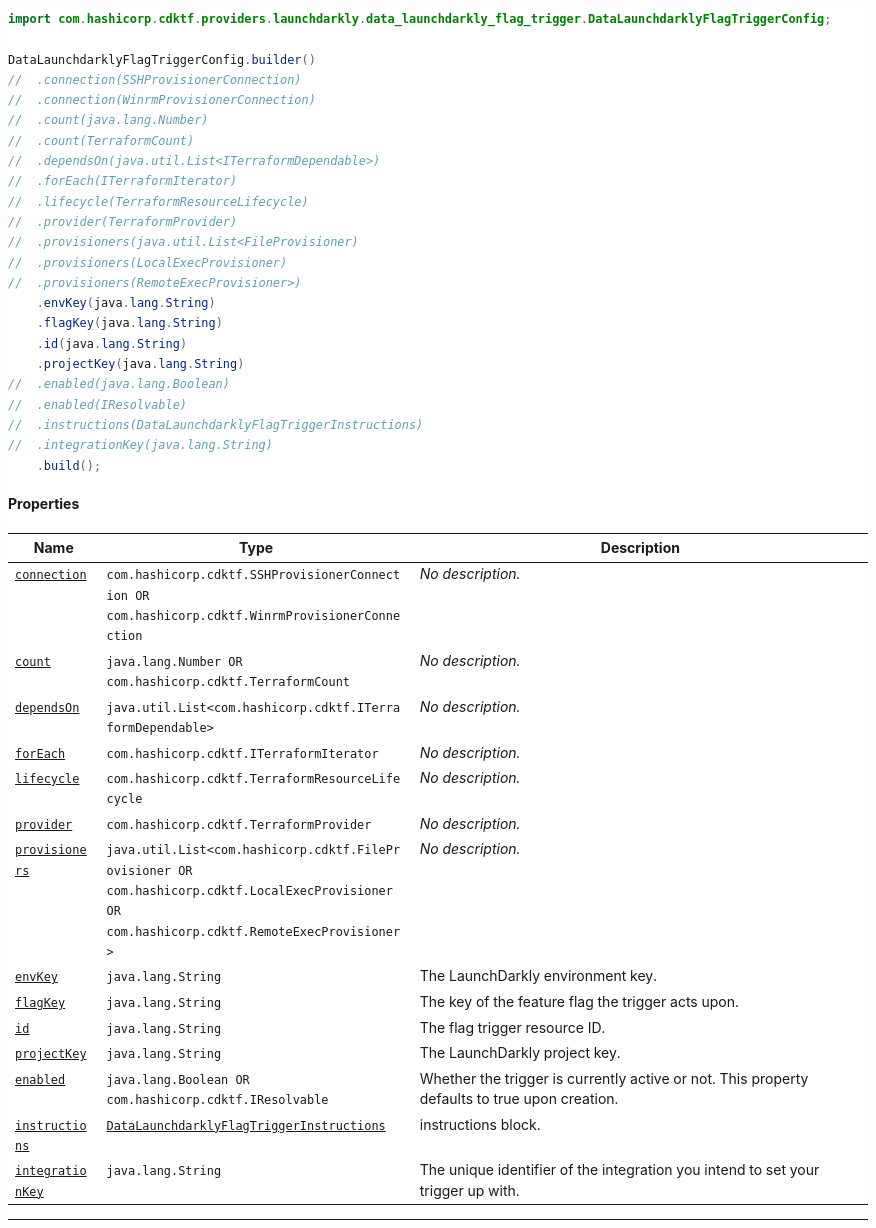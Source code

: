 ```java
import com.hashicorp.cdktf.providers.launchdarkly.data_launchdarkly_flag_trigger.DataLaunchdarklyFlagTriggerConfig;

DataLaunchdarklyFlagTriggerConfig.builder()
//  .connection(SSHProvisionerConnection)
//  .connection(WinrmProvisionerConnection)
//  .count(java.lang.Number)
//  .count(TerraformCount)
//  .dependsOn(java.util.List<ITerraformDependable>)
//  .forEach(ITerraformIterator)
//  .lifecycle(TerraformResourceLifecycle)
//  .provider(TerraformProvider)
//  .provisioners(java.util.List<FileProvisioner)
//  .provisioners(LocalExecProvisioner)
//  .provisioners(RemoteExecProvisioner>)
    .envKey(java.lang.String)
    .flagKey(java.lang.String)
    .id(java.lang.String)
    .projectKey(java.lang.String)
//  .enabled(java.lang.Boolean)
//  .enabled(IResolvable)
//  .instructions(DataLaunchdarklyFlagTriggerInstructions)
//  .integrationKey(java.lang.String)
    .build();
```

#### Properties <a name="Properties" id="Properties"></a>

| **Name** | **Type** | **Description** |
| --- | --- | --- |
| <code><a href="#@cdktf/provider-launchdarkly.dataLaunchdarklyFlagTrigger.DataLaunchdarklyFlagTriggerConfig.property.connection">connection</a></code> | <code>com.hashicorp.cdktf.SSHProvisionerConnection OR com.hashicorp.cdktf.WinrmProvisionerConnection</code> | *No description.* |
| <code><a href="#@cdktf/provider-launchdarkly.dataLaunchdarklyFlagTrigger.DataLaunchdarklyFlagTriggerConfig.property.count">count</a></code> | <code>java.lang.Number OR com.hashicorp.cdktf.TerraformCount</code> | *No description.* |
| <code><a href="#@cdktf/provider-launchdarkly.dataLaunchdarklyFlagTrigger.DataLaunchdarklyFlagTriggerConfig.property.dependsOn">dependsOn</a></code> | <code>java.util.List<com.hashicorp.cdktf.ITerraformDependable></code> | *No description.* |
| <code><a href="#@cdktf/provider-launchdarkly.dataLaunchdarklyFlagTrigger.DataLaunchdarklyFlagTriggerConfig.property.forEach">forEach</a></code> | <code>com.hashicorp.cdktf.ITerraformIterator</code> | *No description.* |
| <code><a href="#@cdktf/provider-launchdarkly.dataLaunchdarklyFlagTrigger.DataLaunchdarklyFlagTriggerConfig.property.lifecycle">lifecycle</a></code> | <code>com.hashicorp.cdktf.TerraformResourceLifecycle</code> | *No description.* |
| <code><a href="#@cdktf/provider-launchdarkly.dataLaunchdarklyFlagTrigger.DataLaunchdarklyFlagTriggerConfig.property.provider">provider</a></code> | <code>com.hashicorp.cdktf.TerraformProvider</code> | *No description.* |
| <code><a href="#@cdktf/provider-launchdarkly.dataLaunchdarklyFlagTrigger.DataLaunchdarklyFlagTriggerConfig.property.provisioners">provisioners</a></code> | <code>java.util.List<com.hashicorp.cdktf.FileProvisioner OR com.hashicorp.cdktf.LocalExecProvisioner OR com.hashicorp.cdktf.RemoteExecProvisioner></code> | *No description.* |
| <code><a href="#@cdktf/provider-launchdarkly.dataLaunchdarklyFlagTrigger.DataLaunchdarklyFlagTriggerConfig.property.envKey">envKey</a></code> | <code>java.lang.String</code> | The LaunchDarkly environment key. |
| <code><a href="#@cdktf/provider-launchdarkly.dataLaunchdarklyFlagTrigger.DataLaunchdarklyFlagTriggerConfig.property.flagKey">flagKey</a></code> | <code>java.lang.String</code> | The key of the feature flag the trigger acts upon. |
| <code><a href="#@cdktf/provider-launchdarkly.dataLaunchdarklyFlagTrigger.DataLaunchdarklyFlagTriggerConfig.property.id">id</a></code> | <code>java.lang.String</code> | The flag trigger resource ID. |
| <code><a href="#@cdktf/provider-launchdarkly.dataLaunchdarklyFlagTrigger.DataLaunchdarklyFlagTriggerConfig.property.projectKey">projectKey</a></code> | <code>java.lang.String</code> | The LaunchDarkly project key. |
| <code><a href="#@cdktf/provider-launchdarkly.dataLaunchdarklyFlagTrigger.DataLaunchdarklyFlagTriggerConfig.property.enabled">enabled</a></code> | <code>java.lang.Boolean OR com.hashicorp.cdktf.IResolvable</code> | Whether the trigger is currently active or not. This property defaults to true upon creation. |
| <code><a href="#@cdktf/provider-launchdarkly.dataLaunchdarklyFlagTrigger.DataLaunchdarklyFlagTriggerConfig.property.instructions">instructions</a></code> | <code><a href="#@cdktf/provider-launchdarkly.dataLaunchdarklyFlagTrigger.DataLaunchdarklyFlagTriggerInstructions">DataLaunchdarklyFlagTriggerInstructions</a></code> | instructions block. |
| <code><a href="#@cdktf/provider-launchdarkly.dataLaunchdarklyFlagTrigger.DataLaunchdarklyFlagTriggerConfig.property.integrationKey">integrationKey</a></code> | <code>java.lang.String</code> | The unique identifier of the integration you intend to set your trigger up with. |

---